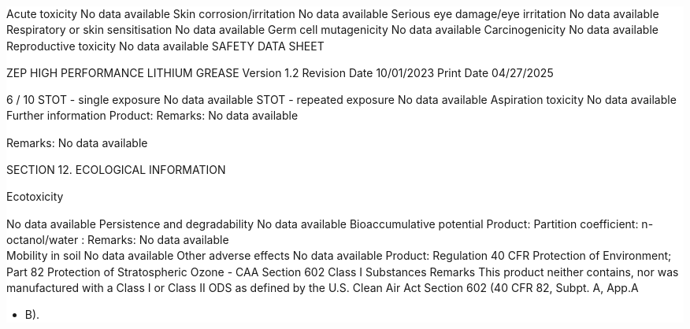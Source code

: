 Acute toxicity 
No data available 
Skin corrosion/irritation 
No data available 
Serious eye damage/eye irritation 
No data available 
Respiratory or skin sensitisation 
No data available 
Germ cell mutagenicity 
No data available 
Carcinogenicity 
No data available 
Reproductive toxicity 
No data available 
SAFETY DATA SHEET 
 
ZEP HIGH PERFORMANCE LITHIUM GREASE 
Version 1.2 
Revision Date 10/01/2023 
Print Date 04/27/2025  
 
 
6 / 10 
STOT - single exposure 
No data available 
STOT - repeated exposure 
No data available 
Aspiration toxicity 
No data available 
Further information 
Product: 
Remarks: No data available 
 
Remarks: No data available 
 
 
 
 
 
SECTION 12. ECOLOGICAL INFORMATION 
 
Ecotoxicity 
 
No data available 
Persistence and degradability 
No data available 
Bioaccumulative potential 
Product: 
Partition coefficient: n-
octanol/water 
: Remarks: No data available  
Mobility in soil 
No data available 
Other adverse effects 
No data available 
Product: 
Regulation 
40 CFR Protection of Environment; Part 82 Protection of 
Stratospheric Ozone - CAA Section 602 Class I 
Substances 
Remarks 
This product neither contains, nor was manufactured 
with a Class I or Class II ODS as defined by the U.S. 
Clean Air Act Section 602 (40 CFR 82, Subpt. A, App.A 
+ B). 
 